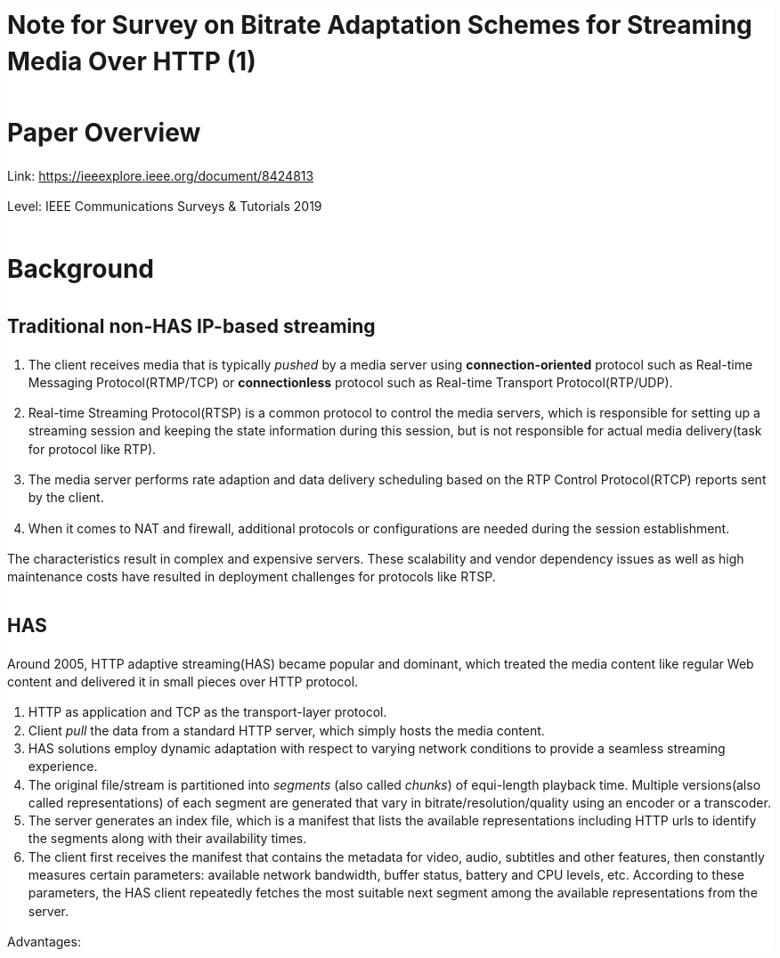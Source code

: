 # Note for Survey on Bitrate Adaptation Schemes for Streaming Media Over HTTP (1)

# Paper Overview

Link: https://ieeexplore.ieee.org/document/8424813

Level: IEEE Communications Surveys & Tutorials 2019

# Background

## Traditional non-HAS IP-based streaming

1. The client receives media that is typically _pushed_ by a media server using **connection-oriented** protocol such as Real-time Messaging Protocol(RTMP/TCP) or **connectionless** protocol such as Real-time Transport Protocol(RTP/UDP).
2. Real-time Streaming Protocol(RTSP) is a common protocol to control the media servers, which is responsible for setting up a streaming session and keeping the state information during this session, but is not responsible for actual media delivery(task for protocol like RTP).
3. The media server performs rate adaption and data delivery scheduling based on the RTP Control Protocol(RTCP) reports sent by the client.

4. When it comes to NAT and firewall, additional protocols or configurations are needed during the session establishment.

The characteristics result in complex and expensive servers. These scalability and vendor dependency issues as well as high maintenance costs have resulted in deployment challenges for protocols like RTSP.

## HAS

Around 2005, HTTP adaptive streaming(HAS) became popular and dominant, which treated the media content like regular Web content and delivered it in small pieces over HTTP protocol.

1. HTTP as application and TCP as the transport-layer protocol.
2. Client _pull_ the data from a standard HTTP server, which simply hosts the media content.
3. HAS solutions employ dynamic adaptation with respect to varying network conditions to provide a seamless streaming experience.
4. The original file/stream is partitioned into _segments_ (also called _chunks_) of equi-length playback time. Multiple versions(also called representations) of each segment are generated that vary in bitrate/resolution/quality using an encoder or a transcoder.
5. The server generates an index file, which is a manifest that lists the available representations including HTTP urls to identify the segments along with their availability times.
6. The client first receives the manifest that contains the metadata for video, audio, subtitles and other features, then constantly measures certain parameters: available network bandwidth, buffer status, battery and CPU levels, etc. According to these parameters, the HAS client repeatedly fetches the most suitable next segment among the available representations from the server.

Advantages:
